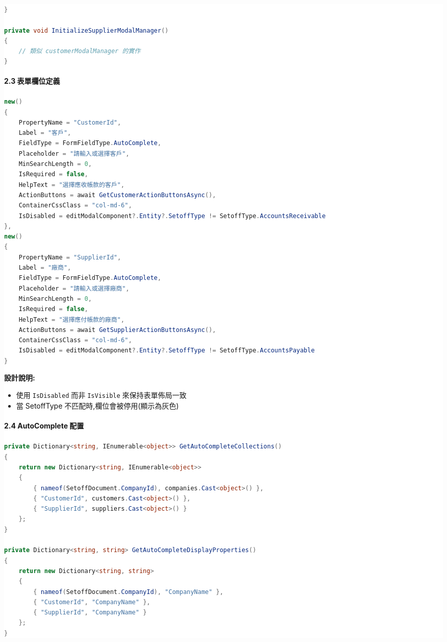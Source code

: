 ```csharp
}

private void InitializeSupplierModalManager()
{
    // 類似 customerModalManager 的實作
}
```

#### 2.3 表單欄位定義

```csharp
new()
{
    PropertyName = "CustomerId",
    Label = "客戶",
    FieldType = FormFieldType.AutoComplete,
    Placeholder = "請輸入或選擇客戶",
    MinSearchLength = 0,
    IsRequired = false,
    HelpText = "選擇應收帳款的客戶",
    ActionButtons = await GetCustomerActionButtonsAsync(),
    ContainerCssClass = "col-md-6",
    IsDisabled = editModalComponent?.Entity?.SetoffType != SetoffType.AccountsReceivable
},
new()
{
    PropertyName = "SupplierId",
    Label = "廠商",
    FieldType = FormFieldType.AutoComplete,
    Placeholder = "請輸入或選擇廠商",
    MinSearchLength = 0,
    IsRequired = false,
    HelpText = "選擇應付帳款的廠商",
    ActionButtons = await GetSupplierActionButtonsAsync(),
    ContainerCssClass = "col-md-6",
    IsDisabled = editModalComponent?.Entity?.SetoffType != SetoffType.AccountsPayable
}
```

**設計說明:**
- 使用 `IsDisabled` 而非 `IsVisible` 來保持表單佈局一致
- 當 SetoffType 不匹配時,欄位會被停用(顯示為灰色)

#### 2.4 AutoComplete 配置

```csharp
private Dictionary<string, IEnumerable<object>> GetAutoCompleteCollections()
{
    return new Dictionary<string, IEnumerable<object>>
    {
        { nameof(SetoffDocument.CompanyId), companies.Cast<object>() },
        { "CustomerId", customers.Cast<object>() },
        { "SupplierId", suppliers.Cast<object>() }
    };
}

private Dictionary<string, string> GetAutoCompleteDisplayProperties()
{
    return new Dictionary<string, string>
    {
        { nameof(SetoffDocument.CompanyId), "CompanyName" },
        { "CustomerId", "CompanyName" },
        { "SupplierId", "CompanyName" }
    };
}
```